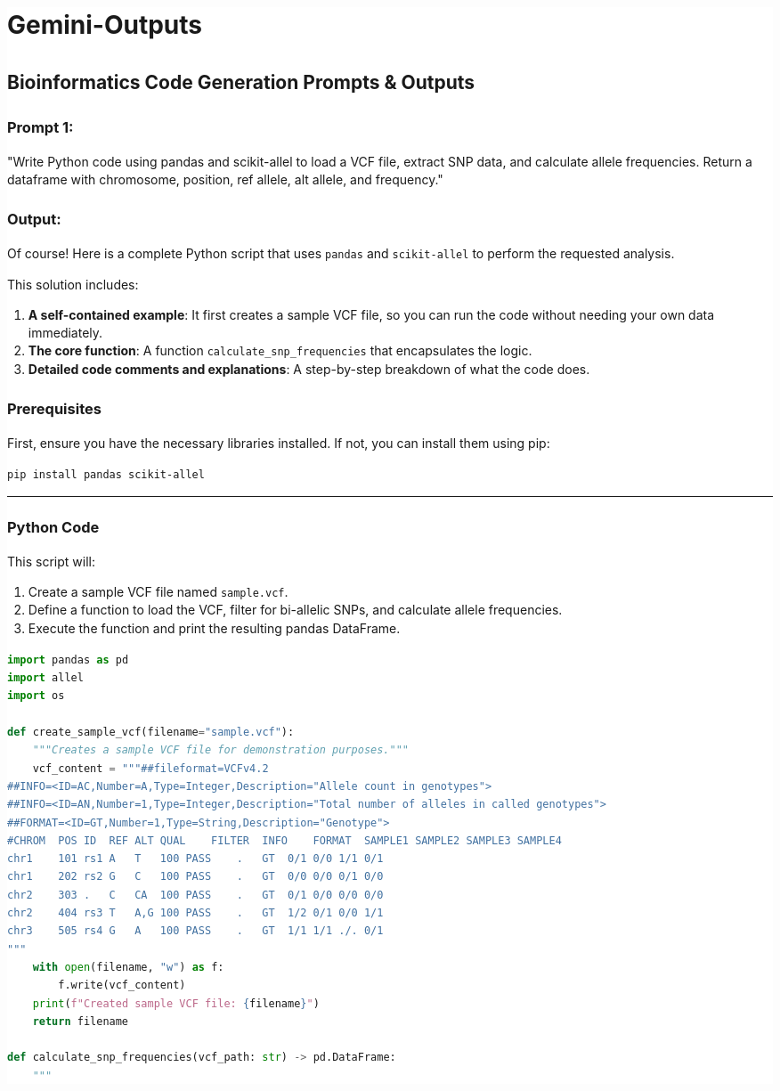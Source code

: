 # Gemini-Outputs

## Bioinformatics Code Generation Prompts & Outputs

### Prompt 1:

"Write Python code using pandas and scikit-allel to load a VCF file, extract SNP data, and calculate allele frequencies. Return a dataframe with chromosome, position, ref allele, alt allele, and frequency."

### Output:

Of course! Here is a complete Python script that uses `pandas` and `scikit-allel` to perform the requested analysis.

This solution includes:
1.  **A self-contained example**: It first creates a sample VCF file, so you can run the code without needing your own data immediately.
2.  **The core function**: A function `calculate_snp_frequencies` that encapsulates the logic.
3.  **Detailed code comments and explanations**: A step-by-step breakdown of what the code does.

### Prerequisites

First, ensure you have the necessary libraries installed. If not, you can install them using pip:

```bash
pip install pandas scikit-allel
```

---

### Python Code

This script will:
1.  Create a sample VCF file named `sample.vcf`.
2.  Define a function to load the VCF, filter for bi-allelic SNPs, and calculate allele frequencies.
3.  Execute the function and print the resulting pandas DataFrame.

```python
import pandas as pd
import allel
import os

def create_sample_vcf(filename="sample.vcf"):
    """Creates a sample VCF file for demonstration purposes."""
    vcf_content = """##fileformat=VCFv4.2
##INFO=<ID=AC,Number=A,Type=Integer,Description="Allele count in genotypes">
##INFO=<ID=AN,Number=1,Type=Integer,Description="Total number of alleles in called genotypes">
##FORMAT=<ID=GT,Number=1,Type=String,Description="Genotype">
#CHROM	POS	ID	REF	ALT	QUAL	FILTER	INFO	FORMAT	SAMPLE1	SAMPLE2	SAMPLE3	SAMPLE4
chr1	101	rs1	A	T	100	PASS	.	GT	0/1	0/0	1/1	0/1
chr1	202	rs2	G	C	100	PASS	.	GT	0/0	0/0	0/1	0/0
chr2	303	.	C	CA	100	PASS	.	GT	0/1	0/0	0/0	0/0
chr2	404	rs3	T	A,G	100	PASS	.	GT	1/2	0/1	0/0	1/1
chr3	505	rs4	G	A	100	PASS	.	GT	1/1	1/1	./.	0/1
"""
    with open(filename, "w") as f:
        f.write(vcf_content)
    print(f"Created sample VCF file: {filename}")
    return filename

def calculate_snp_frequencies(vcf_path: str) -> pd.DataFrame:
    """
```
